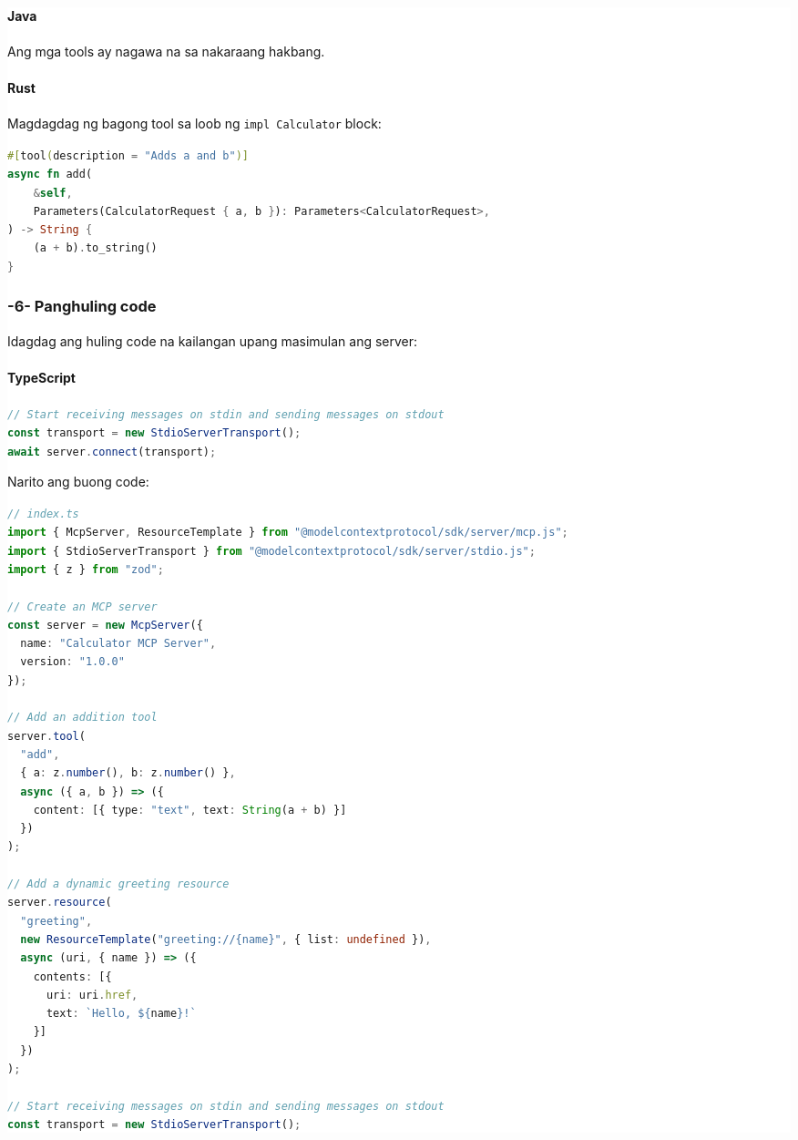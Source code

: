 #### Java

Ang mga tools ay nagawa na sa nakaraang hakbang.

#### Rust

Magdagdag ng bagong tool sa loob ng `impl Calculator` block:

```rust
#[tool(description = "Adds a and b")]
async fn add(
    &self,
    Parameters(CalculatorRequest { a, b }): Parameters<CalculatorRequest>,
) -> String {
    (a + b).to_string()
}
```

### -6- Panghuling code

Idagdag ang huling code na kailangan upang masimulan ang server:

#### TypeScript

```typescript
// Start receiving messages on stdin and sending messages on stdout
const transport = new StdioServerTransport();
await server.connect(transport);
```

Narito ang buong code:

```typescript
// index.ts
import { McpServer, ResourceTemplate } from "@modelcontextprotocol/sdk/server/mcp.js";
import { StdioServerTransport } from "@modelcontextprotocol/sdk/server/stdio.js";
import { z } from "zod";

// Create an MCP server
const server = new McpServer({
  name: "Calculator MCP Server",
  version: "1.0.0"
});

// Add an addition tool
server.tool(
  "add",
  { a: z.number(), b: z.number() },
  async ({ a, b }) => ({
    content: [{ type: "text", text: String(a + b) }]
  })
);

// Add a dynamic greeting resource
server.resource(
  "greeting",
  new ResourceTemplate("greeting://{name}", { list: undefined }),
  async (uri, { name }) => ({
    contents: [{
      uri: uri.href,
      text: `Hello, ${name}!`
    }]
  })
);

// Start receiving messages on stdin and sending messages on stdout
const transport = new StdioServerTransport();
```